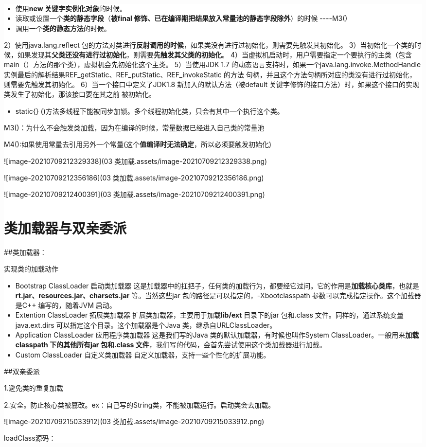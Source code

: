 * 使用**new 关键字实例化对象**的时候。
*  读取或设置一个**类的静态字段**（**被final 修饰、已在编译期把结果放入常量池的静态字段除外**）的时候 ----M3()
*  调用一个**类的静态方法**的时候。

2）使用java.lang.reflect 包的方法对类进行**反射调用的时候**，如果类没有进行过初始化，则需要先触发其初始化。
3）当初始化一个类的时候，如果发现其**父类还没有进行过初始化**，则需要**先触发其父类的初始化**。
4）当虚拟机启动时，用户需要指定一个要执行的主类（包含main（）方法的那个类），虚拟机会先初始化这个主类。
5）当使用JDK 1.7 的动态语言支持时，如果一个java.lang.invoke.MethodHandle 实例最后的解析结果REF_getStatic、REF_putStatic、REF_invokeStatic 的方法
句柄，并且这个方法句柄所对应的类没有进行过初始化，则需要先触发其初始化。
6）当一个接口中定义了JDK1.8 新加入的默认方法（被default 关键字修饰的接口方法）时，如果这个接口的实现类发生了初始化，那该接口要在其之前
被初始化。

* static{} <cliit>()方法多线程下能被同步加锁。多个线程初始化类，只会有其中一个执行这个类。

M3()：为什么不会触发类加载，因为在编译的时候，常量数据已经进入自己类的常量池

M4():如果使用常量去引用另外一个常量(这个**值编译时无法确定**，所以必须要触发初始化)

![image-20210709212329338](03 类加载.assets/image-20210709212329338.png)

![image-20210709212356186](03 类加载.assets/image-20210709212356186.png)

![image-20210709212400391](03 类加载.assets/image-20210709212400391.png)

# 类加载器与双亲委派

##类加载器：

实现类的加载动作

* Bootstrap ClassLoader 启动类加载器
  这是加载器中的扛把子，任何类的加载行为，都要经它过问。它的作用是**加载核心类库**，也就是**rt.jar、resources.jar、charsets.jar** 等。当然这些jar 包的路径是可以指定的，-Xbootclasspath 参数可以完成指定操作。这个加载器是C++ 编写的，随着JVM 启动。
* Extention ClassLoader  拓展类加载器 
  扩展类加载器，主要用于加载**lib/ext** 目录下的jar 包和.class 文件。同样的，通过系统变量java.ext.dirs 可以指定这个目录。这个加载器是个Java 类，继承自URLClassLoader。
* Application ClassLoader  应用程序类加载器
  这是我们写的Java 类的默认加载器，有时候也叫作System ClassLoader。一般用来**加载classpath 下的其他所有jar 包和.class 文件**，我们写的代码，会首先尝试使用这个类加载器进行加载。
* Custom ClassLoader   自定义类加载器
  自定义加载器，支持一些个性化的扩展功能。



##双亲委派

1.避免类的重复加载

2.安全。防止核心类被篡改。ex：自己写的String类，不能被加载运行。启动类会去加载。



![image-20210709215033912](03 类加载.assets/image-20210709215033912.png)

loadClass源码：

